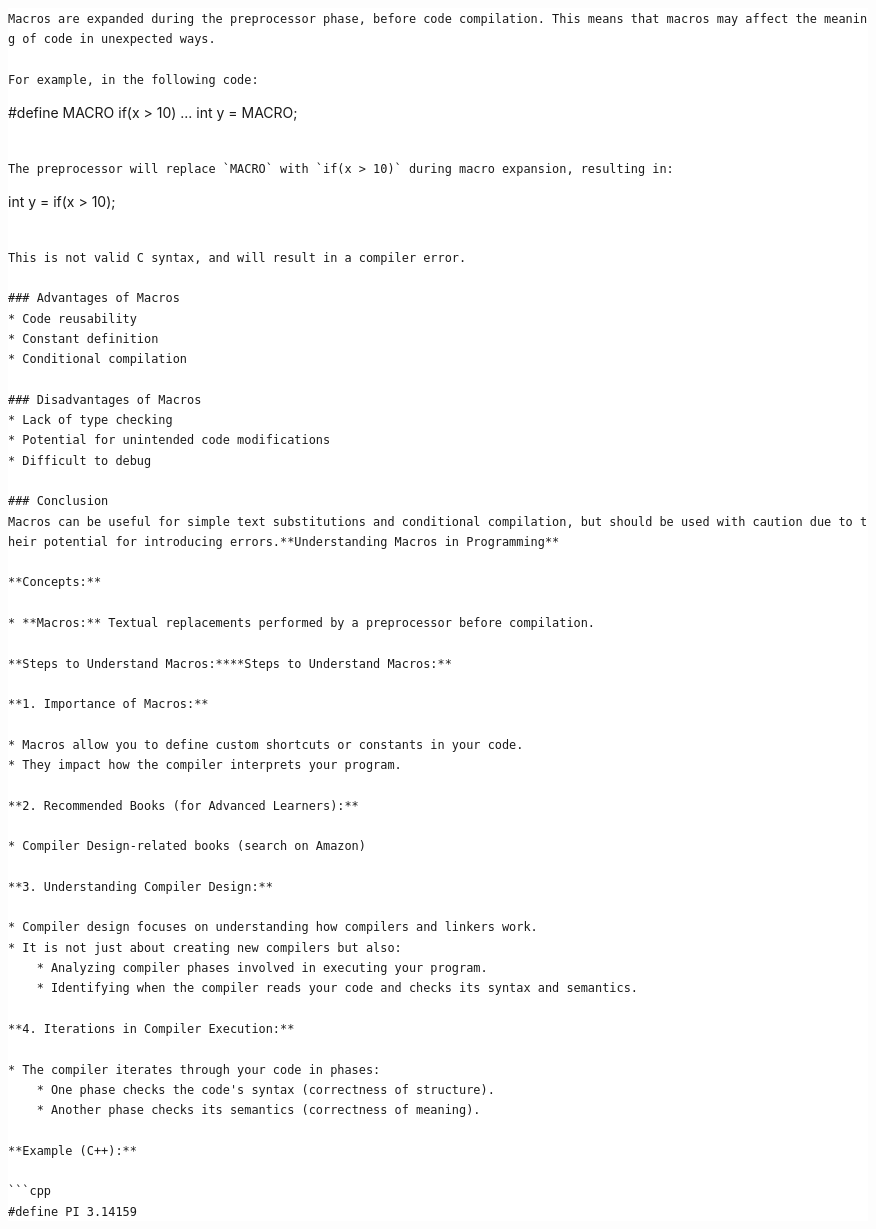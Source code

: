 ```
Macros are expanded during the preprocessor phase, before code compilation. This means that macros may affect the meaning of code in unexpected ways.

For example, in the following code:
```
#define MACRO if(x > 10)
...
int y = MACRO;
```

The preprocessor will replace `MACRO` with `if(x > 10)` during macro expansion, resulting in:

```
int y = if(x > 10);
```

This is not valid C syntax, and will result in a compiler error.

### Advantages of Macros
* Code reusability
* Constant definition
* Conditional compilation

### Disadvantages of Macros
* Lack of type checking
* Potential for unintended code modifications
* Difficult to debug

### Conclusion
Macros can be useful for simple text substitutions and conditional compilation, but should be used with caution due to their potential for introducing errors.**Understanding Macros in Programming**

**Concepts:**

* **Macros:** Textual replacements performed by a preprocessor before compilation.

**Steps to Understand Macros:****Steps to Understand Macros:**

**1. Importance of Macros:**

* Macros allow you to define custom shortcuts or constants in your code.
* They impact how the compiler interprets your program.

**2. Recommended Books (for Advanced Learners):**

* Compiler Design-related books (search on Amazon)

**3. Understanding Compiler Design:**

* Compiler design focuses on understanding how compilers and linkers work.
* It is not just about creating new compilers but also:
    * Analyzing compiler phases involved in executing your program.
    * Identifying when the compiler reads your code and checks its syntax and semantics.

**4. Iterations in Compiler Execution:**

* The compiler iterates through your code in phases:
    * One phase checks the code's syntax (correctness of structure).
    * Another phase checks its semantics (correctness of meaning).

**Example (C++):**

```cpp
#define PI 3.14159
```